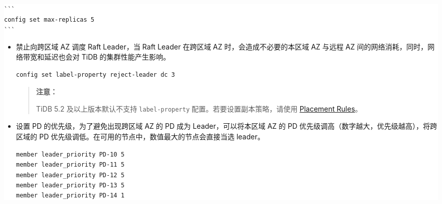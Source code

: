     ```
    config set max-replicas 5
    ```

- 禁止向跨区域 AZ 调度 Raft Leader，当 Raft Leader 在跨区域 AZ 时，会造成不必要的本区域 AZ 与远程 AZ 间的网络消耗，同时，网络带宽和延迟也会对 TiDB 的集群性能产生影响。

    ```
    config set label-property reject-leader dc 3
    ```

    > **注意：**
    >
    > TiDB 5.2 及以上版本默认不支持 `label-property` 配置。若要设置副本策略，请使用 [Placement Rules](/configure-placement-rules.md)。

- 设置 PD 的优先级，为了避免出现跨区域 AZ 的 PD 成为 Leader，可以将本区域 AZ 的 PD 优先级调高（数字越大，优先级越高），将跨区域的 PD 优先级调低。在可用的节点中，数值最大的节点会直接当选 leader。

    ```
    member leader_priority PD-10 5
    member leader_priority PD-11 5
    member leader_priority PD-12 5
    member leader_priority PD-13 5
    member leader_priority PD-14 1
    ```
